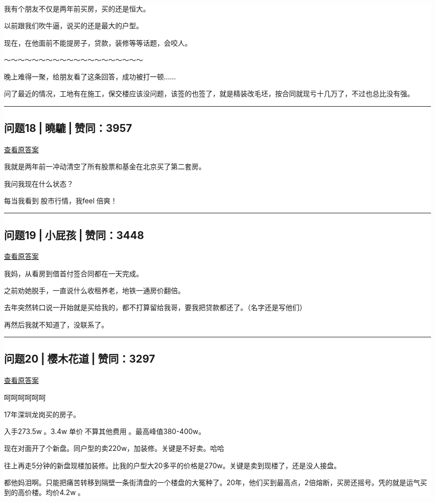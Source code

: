 我有个朋友不仅是两年前买房，买的还是恒大。

以前跟我们吹牛逼，说买的还是最大的户型。

现在，在他面前不能提房子，贷款，装修等等话题，会咬人。

～～～～～～～～～～～～～～～～～～～～

  

  

  

晚上难得一聚，给朋友看了这条回答，成功被打一顿……

问了最近的情况，工地有在施工，保交楼应该没问题，该签的也签了，就是精装改毛坯，按合同就现亏十几万了，不过也总比没有强。

---

## 问题18 | 曉騼 | 赞同：3957

[查看原答案](https://www.zhihu.com/question/621951562/answer/3257770754)

我就是两年前一冲动清空了所有股票和基金在北京买了第二套房。

我问我现在什么状态？ 

每当我看到 股市行情，我feel 倍爽！

---

## 问题19 | 小屁孩 | 赞同：3448

[查看原答案](https://www.zhihu.com/question/621951562/answer/3264295869)

我妈，从看房到借首付签合同都在一天完成。

之前劝她脱手，一直说什么收租养老，地铁一通房价翻倍。

去年突然转口说一开始就是买给我的，都不打算留给我哥，要我把贷款都还了。（名字还是写他们）

再然后我就不知道了，没联系了。

---

## 问题20 | 樱木花道 | 赞同：3297

[查看原答案](https://www.zhihu.com/question/621951562/answer/3309215003)

呵呵呵呵呵呵

17年深圳龙岗买的房子。

入手273.5w 。3.4w 单价 不算其他费用 。最高峰值380-400w。

现在对面开了个新盘。同户型的卖220w，加装修。关键是不好卖。哈哈 

往上再走5分钟的新盘现楼加装修。比我的户型大20多平的价格是270w。关键是卖到现楼了，还是没人接盘。

都他妈泪啊。只能把痛苦转移到隔壁一条街清盘的一个楼盘的大冤种了。20年，他们买到最高点，2倍熔断，买房还摇号。凭的就是运气买到的高价楼。均价4.2w 。
